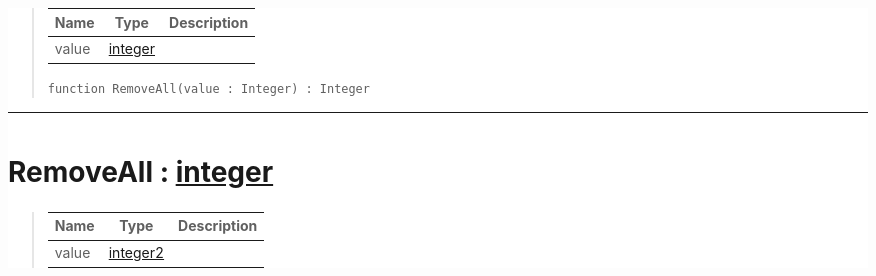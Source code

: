 > 
> |Name|Type|Description|
> |---|---|---|
> |value|[integer](https://github.com/PlasmaEngine/PlasmaDocs/blob/master/code_reference/lightning_base_types/integer.markdown)| |
> ``` lang=cpp, name=Lightning
> function RemoveAll(value : Integer) : Integer
> ``` 


---  
 #  RemoveAll : [integer](https://github.com/PlasmaEngine/PlasmaDocs/blob/master/code_reference/lightning_base_types/integer.markdown)

> 
> |Name|Type|Description|
> |---|---|---|
> |value|[integer2](https://github.com/PlasmaEngine/PlasmaDocs/blob/master/code_reference/lightning_base_types/integer2.markdown)| |
> ``` lang=cpp, name=Lightning
